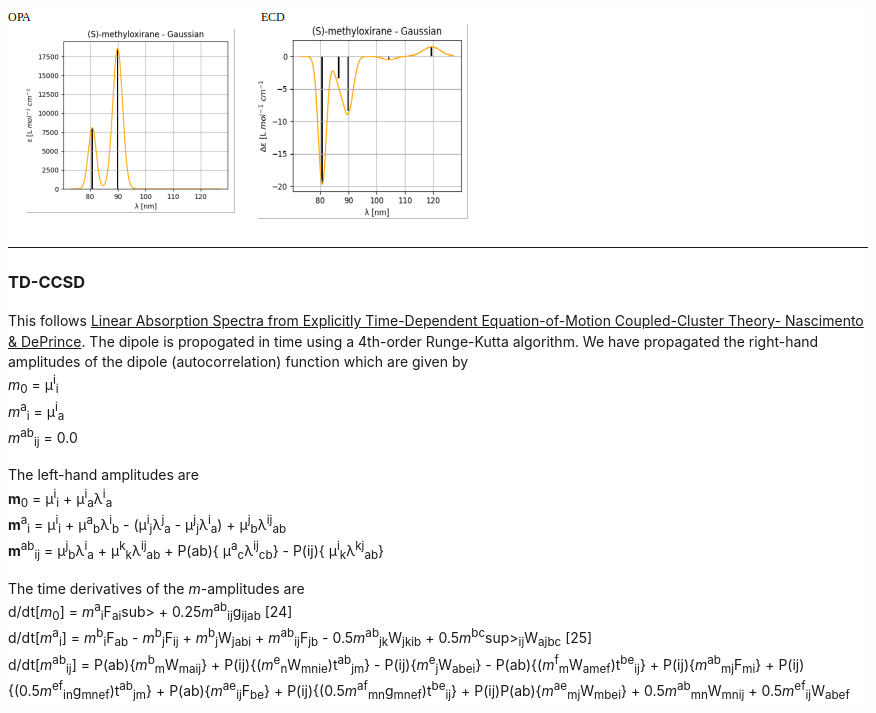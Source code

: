 ![](../media/opa-ecd.png)

- - -
### TD-CCSD
This follows [Linear Absorption Spectra from Explicitly Time-Dependent Equation-of-Motion Coupled-Cluster Theory- Nascimento & DePrince](https://pubs.acs.org/doi/full/10.1021/acs.jctc.6b00796). The dipole is propogated in time using a 4th-order Runge-Kutta algorithm. We have propagated the right-hand amplitudes of the dipole (autocorrelation) function which are given by\
*m*<sub>0</sub> = &mu;<sup>i</sup><sub>i</sub>\
*m*<sup>a</sup><sub>i</sub> = &mu;<sup>i</sup><sub>a</sub>\
*m*<sup>ab</sup><sub>ij</sub> = 0.0

The left-hand amplitudes are\
**m**<sub>0</sub> = &mu;<sup>i</sup><sub>i</sub> + &mu;<sup>i</sup><sub>a</sub>&lambda;<sup>i</sup><sub>a</sub>\
**m**<sup>a</sup><sub>i</sub> = &mu;<sup>i</sup><sub>i</sub> + &mu;<sup>a</sup><sub>b</sub>&lambda;<sup>i</sup><sub>b</sub> - (&mu;<sup>i</sup><sub>j</sub>&lambda;<sup>j</sup><sub>a</sub> - &mu;<sup>j</sup><sub>j</sub>&lambda;<sup>i</sup><sub>a</sub>) + &mu;<sup>j</sup><sub>b</sub>&lambda;<sup>ij</sup><sub>ab</sub>\
**m**<sup>ab</sup><sub>ij</sub> =  &mu;<sup>j</sup><sub>b</sub>&lambda;<sup>i</sup><sub>a</sub> +  &mu;<sup>k</sup><sub>k</sub>&lambda;<sup>ij</sup><sub>ab</sub> + P(ab){ &mu;<sup>a</sup><sub>c</sub>&lambda;<sup>ij</sup><sub>cb</sub>} - P(ij){ &mu;<sup>i</sup><sub>k</sub>&lambda;<sup>kj</sup><sub>ab</sub>}

The time derivatives of the *m*-amplitudes are\
d/dt[*m*<sub>0</sub>] = *m*<sup>a</sup><sub>i</sub>F<sub>ai</sub>sub> + 0.25*m*<sup>ab</sup><sub>ij</sub>g<sub>ijab</sub> [24]\
d/dt[*m*<sup>a</sup><sub>i</sub>] = *m*<sup>b</sup><sub>i</sub>F<sub>ab</sub> - *m*<sup>b</sup><sub>j</sub>F<sub>ij</sub> + *m*<sup>b</sup><sub>j</sub>W<sub>jabi</sub> + *m*<sup>ab</sup><sub>ij</sub>F<sub>jb</sub> - 0.5*m*<sup>ab</sup><sub>jk</sub>W<sub>jkib</sub> + 0.5*m*<sup>bc</sup>sup><sub>ij</sub>W<sub>ajbc</sub> [25]\
d/dt[*m*<sup>ab</sup><sub>ij</sub>] = P(ab){*m*<sup>b</sup><sub>m</sub>W<sub>maij</sub>} + P(ij){(*m*<sup>e</sup><sub>n</sub>W<sub>mnie</sub>)t<sup>ab</sup><sub>jm</sub>} - P(ij){*m*<sup>e</sup><sub>j</sub>W<sub>abei</sub>} - P(ab){(*m*<sup>f</sup><sub>m</sub>W<sub>amef</sub>)t<sup>be</sup><sub>ij</sub>} + P(ij){*m*<sup>ab</sup><sub>mj</sub>F<sub>mi</sub>} + P(ij){(0.5*m*<sup>ef</sup><sub>in</sub>g<sub>mnef</sub>)t<sup>ab</sup><sub>jm</sub>} + P(ab){*m*<sup>ae</sup><sub>ij</sub>F<sub>be</sub>} + P(ij){(0.5*m*<sup>af</sup><sub>mn</sub>g<sub>mnef</sub>)t<sup>be</sup><sub>ij</sub>} + P(ij)P(ab){*m*<sup>ae</sup><sub>mj</sub>W<sub>mbei</sub>} + 0.5*m*<sup>ab</sup><sub>mn</sub>W<sub>mnij</sub> + 0.5*m*<sup>ef</sup><sub>ij</sub>W<sub>abef</sub>
